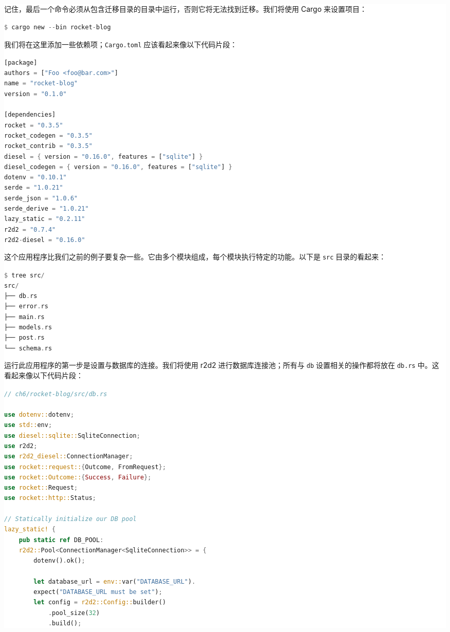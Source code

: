 记住，最后一个命令必须从包含迁移目录的目录中运行，否则它将无法找到迁移。我们将使用 Cargo 来设置项目：

```rs
$ cargo new --bin rocket-blog
```

我们将在这里添加一些依赖项；`Cargo.toml` 应该看起来像以下代码片段：

```rs
[package]
authors = ["Foo <foo@bar.com>"]
name = "rocket-blog"
version = "0.1.0"

[dependencies]
rocket = "0.3.5"
rocket_codegen = "0.3.5"
rocket_contrib = "0.3.5"
diesel = { version = "0.16.0", features = ["sqlite"] }
diesel_codegen = { version = "0.16.0", features = ["sqlite"] }
dotenv = "0.10.1"
serde = "1.0.21"
serde_json = "1.0.6"
serde_derive = "1.0.21"
lazy_static = "0.2.11"
r2d2 = "0.7.4"
r2d2-diesel = "0.16.0"
```

这个应用程序比我们之前的例子要复杂一些。它由多个模块组成，每个模块执行特定的功能。以下是 `src` 目录的看起来：

```rs
$ tree src/
src/
├── db.rs
├── error.rs
├── main.rs
├── models.rs
├── post.rs
└── schema.rs
```

运行此应用程序的第一步是设置与数据库的连接。我们将使用 r2d2 进行数据库连接池；所有与 `db` 设置相关的操作都将放在 `db.rs` 中。这看起来像以下代码片段：

```rs
// ch6/rocket-blog/src/db.rs

use dotenv::dotenv;
use std::env;
use diesel::sqlite::SqliteConnection;
use r2d2;
use r2d2_diesel::ConnectionManager;
use rocket::request::{Outcome, FromRequest};
use rocket::Outcome::{Success, Failure};
use rocket::Request;
use rocket::http::Status;

// Statically initialize our DB pool
lazy_static! {
    pub static ref DB_POOL:
    r2d2::Pool<ConnectionManager<SqliteConnection>> = {
        dotenv().ok();

        let database_url = env::var("DATABASE_URL").
        expect("DATABASE_URL must be set");
        let config = r2d2::Config::builder()
            .pool_size(32)
            .build();
```